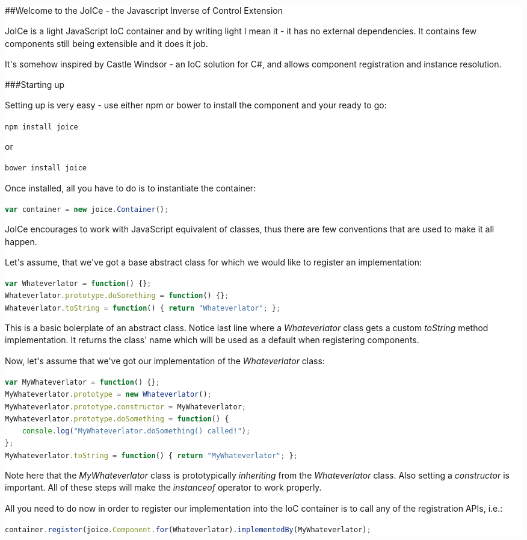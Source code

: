 ##Welcome to the JoICe - the Javascript Inverse of Control Extension

JoICe is a light JavaScript IoC container and by writing light I mean it - it has no external dependencies.
It contains few components still being extensible and it does it job.

It's somehow inspired by Castle Windsor - an IoC solution for C#, and allows component registration and instance resolution.

###Starting up

Setting up is very easy - use either npm or bower to install the component and your ready to go:

```
npm install joice
```
or
```
bower install joice
```

Once installed, all you have to do is to instantiate the container:
```javascript
var container = new joice.Container();
```

JoICe encourages to work with JavaScript equivalent of classes, thus there are few conventions that are used to make it all happen.

Let's assume, that we've got a base abstract class for which we would like to register an implementation:
```javascript
var Whateverlator = function() {};
Whateverlator.prototype.doSomething = function() {};
Whateverlator.toString = function() { return "Whateverlator"; };
```

This is a basic bolerplate of an abstract class. Notice last line where a _Whateverlator_ class gets a custom _toString_ method implementation.
It returns the class' name which will be used as a default when registering components.

Now, let's assume that we've got our implementation of the _Whateverlator_ class:
```javascript
var MyWhateverlator = function() {};
MyWhateverlator.prototype = new Whateverlator();
MyWhateverlator.prototype.constructor = MyWhateverlator;
MyWhateverlator.prototype.doSomething = function() {
    console.log("MyWhateverlator.doSomething() called!");
};
MyWhateverlator.toString = function() { return "MyWhateverlator"; };
```

Note here that the _MyWhateverlator_ class is prototypically _inheriting_ from the _Whateverlator_ class.
Also setting a _constructor_ is important. All of these steps will make the _instanceof_ operator to work properly.

All you need to do now in order to register our implementation into the IoC container is to call any of the registration APIs, i.e.:
```javascript
container.register(joice.Component.for(Whateverlator).implementedBy(MyWhateverlator);
```
